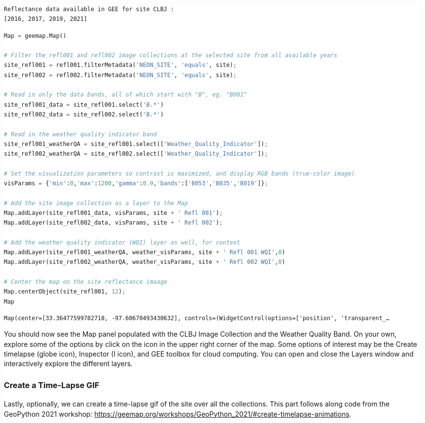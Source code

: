     
    Reflectance data available in GEE for site CLBJ :
    [2016, 2017, 2019, 2021]
    


```python
Map = geemap.Map()

# Filter the refl001 and refl002 image collections at the selected site from all available years
site_refl001 = refl001.filterMetadata('NEON_SITE', 'equals', site);
site_refl002 = refl002.filterMetadata('NEON_SITE', 'equals', site);

# Read in only the data bands, all of which start with "B", eg. "B001"
site_refl001_data = site_refl001.select('B.*')
site_refl002_data = site_refl002.select('B.*')

# Read in the weather quality indicator band
site_refl001_weatherQA = site_refl001.select(['Weather_Quality_Indicator']);
site_refl002_weatherQA = site_refl002.select(['Weather_Quality_Indicator']);

# Set the visualization parameters so contrast is maximized, and display RGB bands (true-color image)
visParams = {'min':0,'max':1200,'gamma':0.9,'bands':['B053','B035','B019']};

# Add the site image collection as a layer to the Map
Map.addLayer(site_refl001_data, visParams, site + ' Refl 001');
Map.addLayer(site_refl002_data, visParams, site + ' Refl 002');

# Add the weather quality indicator (WQI) layer as well, for context
Map.addLayer(site_refl001_weatherQA, weather_visParams, site + ' Refl 001 WQI',0)
Map.addLayer(site_refl002_weatherQA, weather_visParams, site + ' Refl 002 WQI',0)

# Center the map on the site reflectance imaage
Map.centerObject(site_refl001, 12);
Map
```




    Map(center=[33.36477599782718, -97.60670493430632], controls=(WidgetControl(options=['position', 'transparent_…



You should now see the Map panel populated with the CLBJ Image Collection and the Weather Quality Band. On your own, explore some of the options by click on the icon in the upper right corner of the map. Some options of interest may be the Create timelapse (globe icon), Inspector (I icon), and GEE toolbox for cloud computing. You can open and close the Layers window and interactively explore the different layers.

### Create  a Time-Lapse GIF
Lastly, optionally, we can create a time-lapse gif of the site over all the collections. This part follows along code from the GeoPython 2021 workshop: https://geemap.org/workshops/GeoPython_2021/#create-timelapse-animations.
